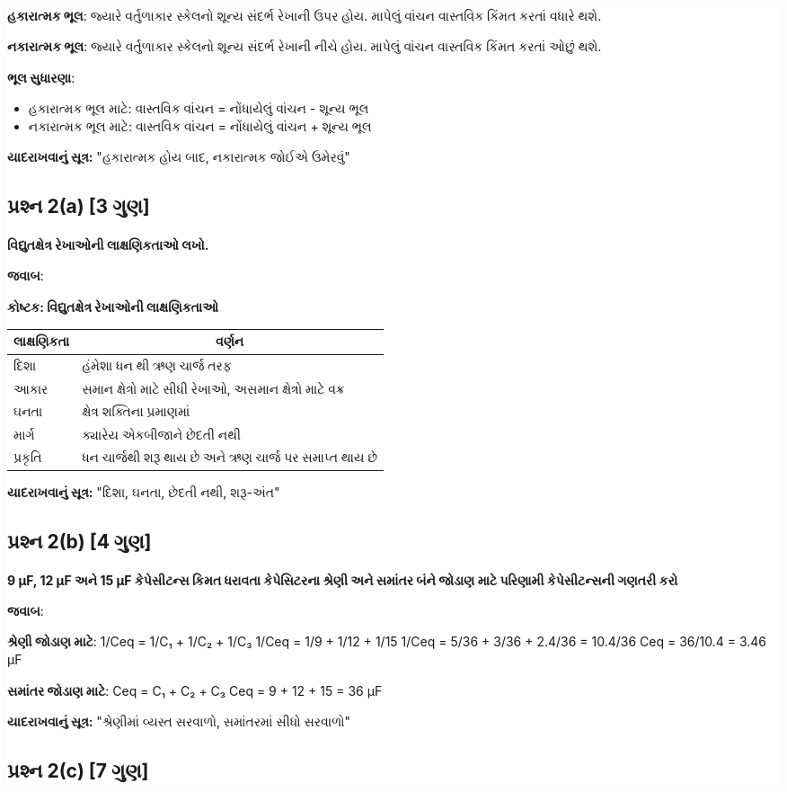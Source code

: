 **હકારાત્મક ભૂલ**: જ્યારે વર્તુળાકાર સ્કેલનો શૂન્ય સંદર્ભ રેખાની ઉપર હોય. માપેલું વાંચન વાસ્તવિક કિંમત કરતાં વધારે થશે.

**નકારાત્મક ભૂલ**: જ્યારે વર્તુળાકાર સ્કેલનો શૂન્ય સંદર્ભ રેખાની નીચે હોય. માપેલું વાંચન વાસ્તવિક કિંમત કરતાં ઓછું થશે.

**ભૂલ સુધારણા**:

- હકારાત્મક ભૂલ માટે: વાસ્તવિક વાંચન = નોંધાયેલું વાંચન - શૂન્ય ભૂલ
- નકારાત્મક ભૂલ માટે: વાસ્તવિક વાંચન = નોંધાયેલું વાંચન + શૂન્ય ભૂલ

**યાદરાખવાનું સૂત્ર:** "હકારાત્મક હોય બાદ, નકારાત્મક જોઈએ ઉમેરવું"

## પ્રશ્ન 2(a) [3 ગુણ]

**વિદ્યુતક્ષેત્ર રેખાઓની લાક્ષણિકતાઓ લખો.**

**જવાબ**:

**કોષ્ટક: વિદ્યુતક્ષેત્ર રેખાઓની લાક્ષણિકતાઓ**

| લાક્ષણિકતા | વર્ણન |
|----------------|-------------|
| દિશા | હંમેશા ધન થી ઋણ ચાર્જ તરફ |
| આકાર | સમાન ક્ષેત્રો માટે સીધી રેખાઓ, અસમાન ક્ષેત્રો માટે વક્ર |
| ઘનતા | ક્ષેત્ર શક્તિના પ્રમાણમાં |
| માર્ગ | ક્યારેય એકબીજાને છેદતી નથી |
| પ્રકૃતિ | ધન ચાર્જથી શરૂ થાય છે અને ઋણ ચાર્જ પર સમાપ્ત થાય છે |

**યાદરાખવાનું સૂત્ર:** "દિશા, ઘનતા, છેદતી નથી, શરૂ-અંત"

## પ્રશ્ન 2(b) [4 ગુણ]

**9 μF, 12 μF અને 15 μF કેપેસીટન્સ કિમત ધરાવતા કેપેસિટરના શ્રેણી અને સમાંતર બંને જોડાણ માટે પરિણામી કેપેસીટન્સની ગણતરી કરો**

**જવાબ**:

**શ્રેણી જોડાણ માટે**:
1/Ceq = 1/C₁ + 1/C₂ + 1/C₃
1/Ceq = 1/9 + 1/12 + 1/15
1/Ceq = 5/36 + 3/36 + 2.4/36 = 10.4/36
Ceq = 36/10.4 = 3.46 μF

**સમાંતર જોડાણ માટે**:
Ceq = C₁ + C₂ + C₃
Ceq = 9 + 12 + 15 = 36 μF

**યાદરાખવાનું સૂત્ર:** "શ્રેણીમાં વ્યસ્ત સરવાળો, સમાંતરમાં સીધો સરવાળો"

## પ્રશ્ન 2(c) [7 ગુણ]
